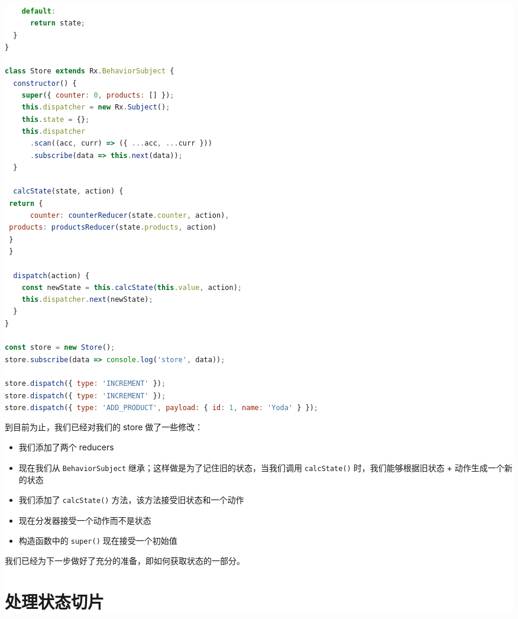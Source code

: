 ```js
    default:
      return state;
  }
}

class Store extends Rx.BehaviorSubject {
  constructor() {
    super({ counter: 0, products: [] });
    this.dispatcher = new Rx.Subject();
    this.state = {};
    this.dispatcher
      .scan((acc, curr) => ({ ...acc, ...curr }))
      .subscribe(data => this.next(data));
  }

  calcState(state, action) {
 return {
      counter: counterReducer(state.counter, action),
 products: productsReducer(state.products, action)
 }
 }

  dispatch(action) {
    const newState = this.calcState(this.value, action);
    this.dispatcher.next(newState);
  }
}

const store = new Store();
store.subscribe(data => console.log('store', data));

store.dispatch({ type: 'INCREMENT' });
store.dispatch({ type: 'INCREMENT' });
store.dispatch({ type: 'ADD_PRODUCT', payload: { id: 1, name: 'Yoda' } });

```

到目前为止，我们已经对我们的 store 做了一些修改：

+   我们添加了两个 reducers

+   现在我们从 `BehaviorSubject` 继承；这样做是为了记住旧的状态，当我们调用 `calcState()` 时，我们能够根据旧状态 + 动作生成一个新的状态

+   我们添加了 `calcState()` 方法，该方法接受旧状态和一个动作

+   现在分发器接受一个动作而不是状态

+   构造函数中的 `super()` 现在接受一个初始值

我们已经为下一步做好了充分的准备，即如何获取状态的一部分。

# 处理状态切片
